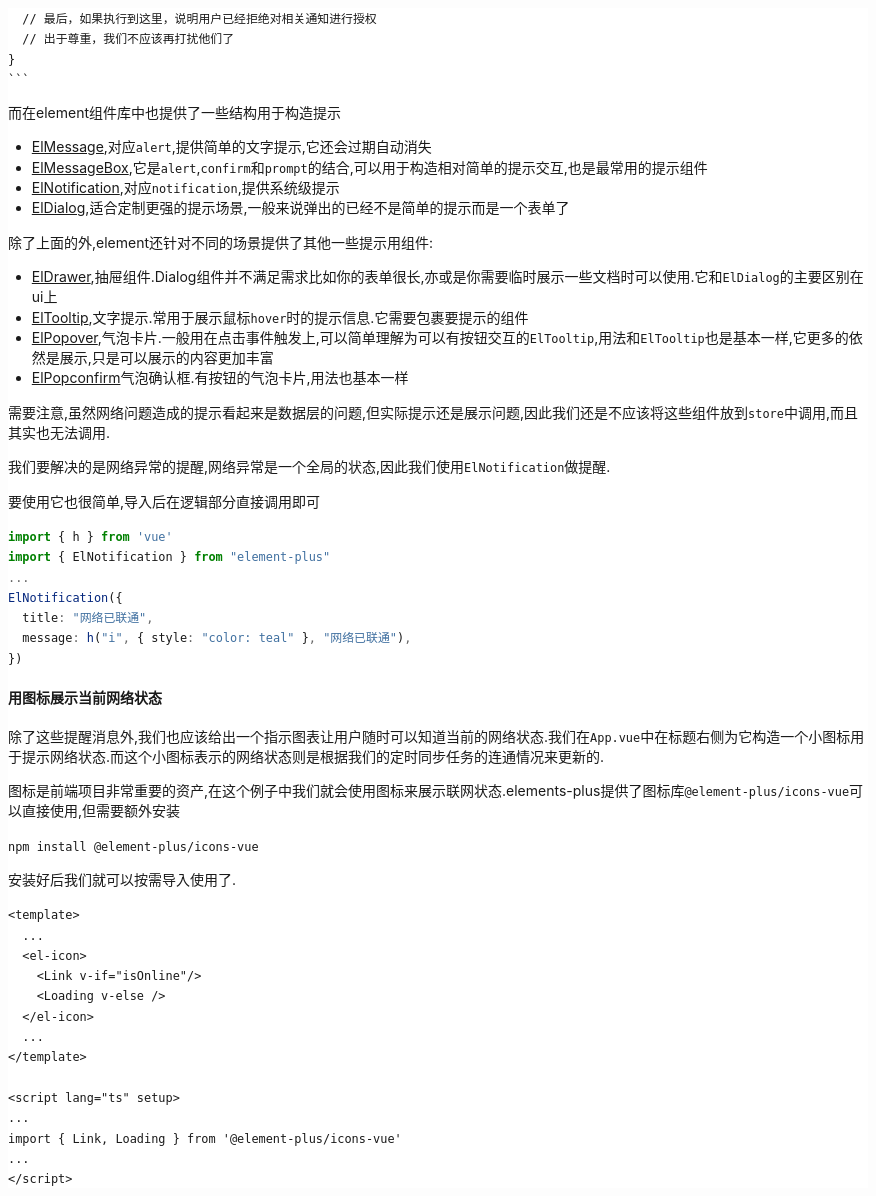 
      // 最后，如果执行到这里，说明用户已经拒绝对相关通知进行授权
      // 出于尊重，我们不应该再打扰他们了
    }
    ```

而在element组件库中也提供了一些结构用于构造提示

+ [ElMessage](https://element-plus.org/zh-CN/component/message.html),对应`alert`,提供简单的文字提示,它还会过期自动消失
+ [ElMessageBox](https://element-plus.org/zh-CN/component/message-box.html),它是`alert`,`confirm`和`prompt`的结合,可以用于构造相对简单的提示交互,也是最常用的提示组件
+ [ElNotification](https://element-plus.org/zh-CN/component/notification.html),对应`notification`,提供系统级提示
+ [ElDialog](https://element-plus.org/zh-CN/component/dialog.html),适合定制更强的提示场景,一般来说弹出的已经不是简单的提示而是一个表单了

除了上面的外,element还针对不同的场景提供了其他一些提示用组件:

+ [ElDrawer](https://element-plus.org/zh-CN/component/drawer.html),抽屉组件.Dialog组件并不满足需求比如你的表单很长,亦或是你需要临时展示一些文档时可以使用.它和`ElDialog`的主要区别在ui上
+ [ElTooltip](https://element-plus.org/zh-CN/component/tooltip.html),文字提示.常用于展示鼠标`hover`时的提示信息.它需要包裹要提示的组件
+ [ElPopover](https://element-plus.org/zh-CN/component/popover.html),气泡卡片.一般用在点击事件触发上,可以简单理解为可以有按钮交互的`ElTooltip`,用法和`ElTooltip`也是基本一样,它更多的依然是展示,只是可以展示的内容更加丰富
+ [ElPopconfirm](https://element-plus.org/zh-CN/component/popconfirm.html)气泡确认框.有按钮的气泡卡片,用法也基本一样

需要注意,虽然网络问题造成的提示看起来是数据层的问题,但实际提示还是展示问题,因此我们还是不应该将这些组件放到`store`中调用,而且其实也无法调用.

我们要解决的是网络异常的提醒,网络异常是一个全局的状态,因此我们使用`ElNotification`做提醒.

要使用它也很简单,导入后在逻辑部分直接调用即可

```ts
import { h } from 'vue'
import { ElNotification } from "element-plus"
...
ElNotification({
  title: "网络已联通",
  message: h("i", { style: "color: teal" }, "网络已联通"),
})
```

#### 用图标展示当前网络状态

除了这些提醒消息外,我们也应该给出一个指示图表让用户随时可以知道当前的网络状态.我们在`App.vue`中在标题右侧为它构造一个小图标用于提示网络状态.而这个小图标表示的网络状态则是根据我们的定时同步任务的连通情况来更新的.

图标是前端项目非常重要的资产,在这个例子中我们就会使用图标来展示联网状态.elements-plus提供了图标库`@element-plus/icons-vue`可以直接使用,但需要额外安装

```bash
npm install @element-plus/icons-vue
```

安装好后我们就可以按需导入使用了.

```vue
<template>
  ...
  <el-icon>
    <Link v-if="isOnline"/>
    <Loading v-else />
  </el-icon>
  ...
</template>

<script lang="ts" setup>
...
import { Link, Loading } from '@element-plus/icons-vue'
...
</script>
```
